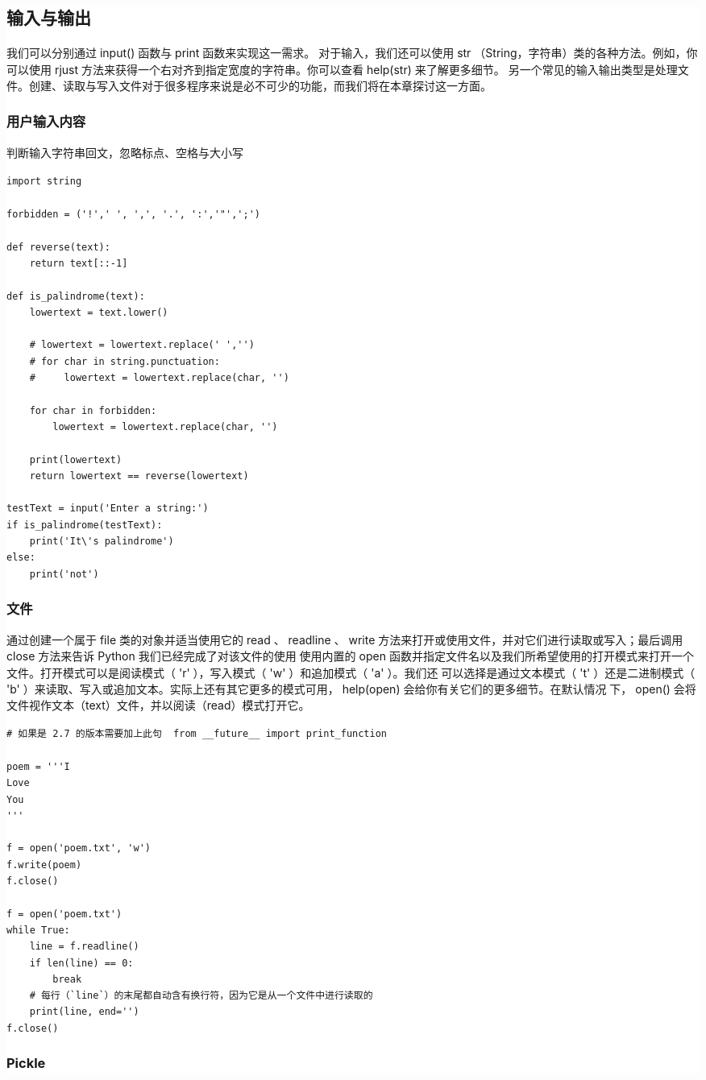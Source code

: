 ## 输入与输出
我们可以分别通过 input() 函数与 print 函数来实现这一需求。
对于输入，我们还可以使用 str （String，字符串）类的各种方法。例如，你可以使用 rjust 方法来获得一个右对齐到指定宽度的字符串。你可以查看 help(str) 来了解更多细节。
另一个常见的输入输出类型是处理文件。创建、读取与写入文件对于很多程序来说是必不可少的功能，而我们将在本章探讨这一方面。
### 用户输入内容
判断输入字符串回文，忽略标点、空格与大小写
```
import string

forbidden = ('!',' ', ',', '.', ':','"',';')

def reverse(text):
    return text[::-1]

def is_palindrome(text):
    lowertext = text.lower()

    # lowertext = lowertext.replace(' ','')
    # for char in string.punctuation:
    #     lowertext = lowertext.replace(char, '')

    for char in forbidden:
        lowertext = lowertext.replace(char, '')

    print(lowertext)
    return lowertext == reverse(lowertext)

testText = input('Enter a string:')
if is_palindrome(testText):
    print('It\'s palindrome')
else:
    print('not')
```
### 文件
通过创建一个属于 file 类的对象并适当使用它的 read 、 readline 、 write 方法来打开或使用文件，并对它们进行读取或写入；最后调用 close 方法来告诉 Python 我们已经完成了对该文件的使用
使用内置的 open 函数并指定文件名以及我们所希望使用的打开模式来打开一个文件。打开模式可以是阅读模式（ 'r' ），写入模式（ 'w' ）和追加模式（ 'a' ）。我们还
可以选择是通过文本模式（ 't' ）还是二进制模式（ 'b' ）来读取、写入或追加文本。实际上还有其它更多的模式可用， help(open) 会给你有关它们的更多细节。在默认情况
下， open() 会将文件视作文本（text）文件，并以阅读（read）模式打开它。
```
# 如果是 2.7 的版本需要加上此句  from __future__ import print_function

poem = '''I
Love
You
'''

f = open('poem.txt', 'w')
f.write(poem)
f.close()

f = open('poem.txt')
while True:
    line = f.readline()
    if len(line) == 0:
        break
    # 每行（`line`）的末尾都自动含有换行符，因为它是从一个文件中进行读取的
    print(line, end='')
f.close()
```
### Pickle